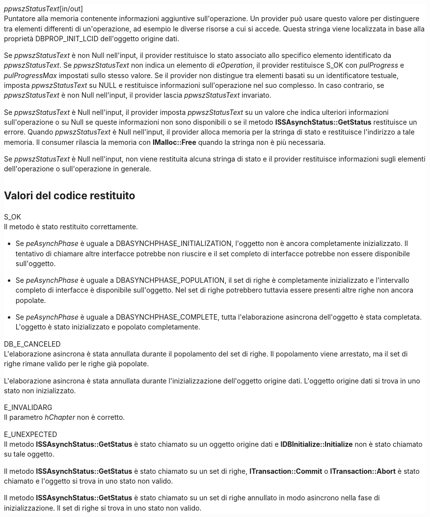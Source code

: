  *ppwszStatusText*[in/out]  
 Puntatore alla memoria contenente informazioni aggiuntive sull'operazione. Un provider può usare questo valore per distinguere tra elementi differenti di un'operazione, ad esempio le diverse risorse a cui si accede. Questa stringa viene localizzata in base alla proprietà DBPROP_INIT_LCID dell'oggetto origine dati.  
  
 Se *ppwszStatusText* è non Null nell'input, il provider restituisce lo stato associato allo specifico elemento identificato da *ppwszStatusText*. Se *ppwszStatusText* non indica un elemento di *eOperation*, il provider restituisce S_OK con *pulProgress* e *pulProgressMax* impostati sullo stesso valore. Se il provider non distingue tra elementi basati su un identificatore testuale, imposta *ppwszStatusText* su NULL e restituisce informazioni sull'operazione nel suo complesso. In caso contrario, se *ppwszStatusText* è non Null nell'input, il provider lascia *ppwszStatusText* invariato.  
  
 Se *ppwszStatusText* è Null nell'input, il provider imposta *ppwszStatusText* su un valore che indica ulteriori informazioni sull'operazione o su Null se queste informazioni non sono disponibili o se il metodo **ISSAsynchStatus::GetStatus** restituisce un errore. Quando *ppwszStatusText* è Null nell'input, il provider alloca memoria per la stringa di stato e restituisce l'indirizzo a tale memoria. Il consumer rilascia la memoria con **IMalloc::Free** quando la stringa non è più necessaria.  
  
 Se *ppwszStatusText* è Null nell'input, non viene restituita alcuna stringa di stato e il provider restituisce informazioni sugli elementi dell'operazione o sull'operazione in generale.  
  
## <a name="return-code-values"></a>Valori del codice restituito  
 S_OK  
 Il metodo è stato restituito correttamente.  
  
-   Se *peAsynchPhase* è uguale a DBASYNCHPHASE_INITIALIZATION, l'oggetto non è ancora completamente inizializzato. Il tentativo di chiamare altre interfacce potrebbe non riuscire e il set completo di interfacce potrebbe non essere disponibile sull'oggetto.  
  
-   Se *peAsynchPhase* è uguale a DBASYNCHPHASE_POPULATION, il set di righe è completamente inizializzato e l'intervallo completo di interfacce è disponibile sull'oggetto. Nel set di righe potrebbero tuttavia essere presenti altre righe non ancora popolate.  
  
-   Se *peAsynchPhase* è uguale a DBASYNCHPHASE_COMPLETE, tutta l'elaborazione asincrona dell'oggetto è stata completata. L'oggetto è stato inizializzato e popolato completamente.  
  
 DB_E_CANCELED  
 L'elaborazione asincrona è stata annullata durante il popolamento del set di righe. Il popolamento viene arrestato, ma il set di righe rimane valido per le righe già popolate.  
  
 L'elaborazione asincrona è stata annullata durante l'inizializzazione dell'oggetto origine dati. L'oggetto origine dati si trova in uno stato non inizializzato.  
  
 E_INVALIDARG  
 Il parametro *hChapter* non è corretto.  
  
 E_UNEXPECTED  
 Il metodo **ISSAsynchStatus::GetStatus** è stato chiamato su un oggetto origine dati e **IDBInitialize::Initialize** non è stato chiamato su tale oggetto.  
  
 Il metodo **ISSAsynchStatus::GetStatus** è stato chiamato su un set di righe, **ITransaction::Commit** o **ITransaction::Abort** è stato chiamato e l'oggetto si trova in uno stato non valido.  
  
 Il metodo **ISSAsynchStatus::GetStatus** è stato chiamato su un set di righe annullato in modo asincrono nella fase di inizializzazione. Il set di righe si trova in uno stato non valido.  
  